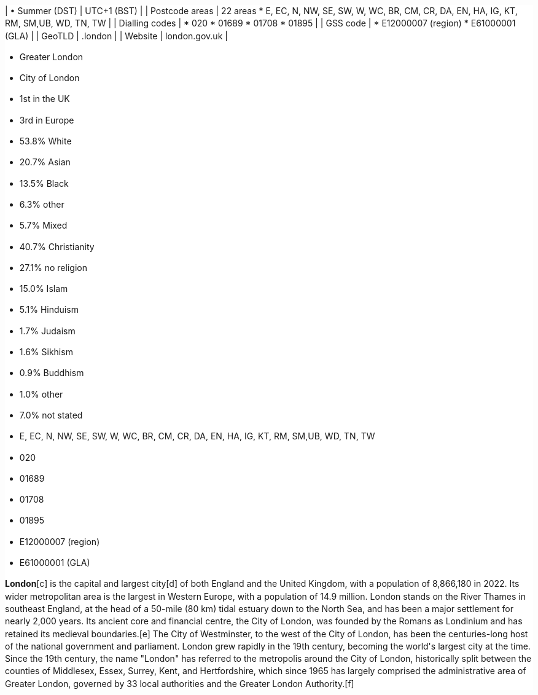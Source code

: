 | • Summer (DST) | UTC\+1 (BST) |
| Postcode areas | 22 areas * E, EC, N, NW, SE, SW, W, WC, BR, CM, CR, DA, EN, HA, IG, KT, RM, SM,UB, WD, TN, TW |
| Dialling codes | * 020 * 01689 * 01708 * 01895 |
| GSS code | * E12000007 (region) * E61000001 (GLA) |
| GeoTLD | .london |
| Website | london.gov.uk |

* Greater London
* City of London

* 1st in the UK
* 3rd in Europe

* 53\.8% White
* 20\.7% Asian
* 13\.5% Black
* 6\.3% other
* 5\.7% Mixed

* 40\.7% Christianity
* 27\.1% no religion
* 15\.0% Islam
* 5\.1% Hinduism
* 1\.7% Judaism
* 1\.6% Sikhism
* 0\.9% Buddhism
* 1\.0% other
* 7\.0% not stated

* E, EC, N, NW, SE, SW, W, WC, BR,
CM,
CR, DA, EN, HA, IG, KT, RM, SM,UB, WD,
TN, TW

* 020
* 01689
* 01708
* 01895

* E12000007 (region)
* E61000001 (GLA)

**London**\[c] is the capital and largest city\[d] of both England and the United Kingdom, with a population of 8,866,180 in 2022\. Its wider metropolitan area is the largest in Western Europe, with a population of 14\.9 million. London stands on the River Thames in southeast England, at the head of a 50-mile (80 km) tidal estuary down to the North Sea, and has been a major settlement for nearly 2,000 years. Its ancient core and financial centre, the City of London, was founded by the Romans as Londinium and has retained its medieval boundaries.\[e] The City of Westminster, to the west of the City of London, has been the centuries-long host of the national government and parliament. London grew rapidly in the 19th century, becoming the world's largest city at the time. Since the 19th century, the name "London" has referred to the metropolis around the City of London, historically split between the counties of Middlesex, Essex, Surrey, Kent, and Hertfordshire, which since 1965 has largely comprised the administrative area of Greater London, governed by 33 local authorities and the Greater London Authority.\[f]
